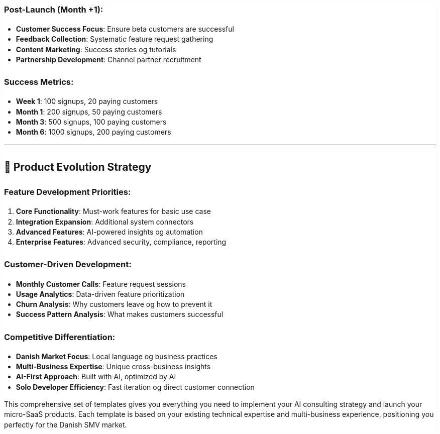 ### Post-Launch (Month +1):
- **Customer Success Focus**: Ensure beta customers are successful
- **Feedback Collection**: Systematic feature request gathering
- **Content Marketing**: Success stories og tutorials
- **Partnership Development**: Channel partner recruitment

### Success Metrics:
- **Week 1**: 100 signups, 20 paying customers
- **Month 1**: 200 signups, 50 paying customers  
- **Month 3**: 500 signups, 100 paying customers
- **Month 6**: 1000 signups, 200 paying customers

---

## 🔄 Product Evolution Strategy

### Feature Development Priorities:
1. **Core Functionality**: Must-work features for basic use case
2. **Integration Expansion**: Additional system connectors
3. **Advanced Features**: AI-powered insights og automation
4. **Enterprise Features**: Advanced security, compliance, reporting

### Customer-Driven Development:
- **Monthly Customer Calls**: Feature request sessions
- **Usage Analytics**: Data-driven feature prioritization
- **Churn Analysis**: Why customers leave og how to prevent it
- **Success Pattern Analysis**: What makes customers successful

### Competitive Differentiation:
- **Danish Market Focus**: Local language og business practices
- **Multi-Business Expertise**: Unique cross-business insights
- **AI-First Approach**: Built with AI, optimized by AI
- **Solo Developer Efficiency**: Fast iteration og direct customer connection

This comprehensive set of templates gives you everything you need to implement your AI consulting strategy and launch your micro-SaaS products. Each template is based on your existing technical expertise and multi-business experience, positioning you perfectly for the Danish SMV market.
